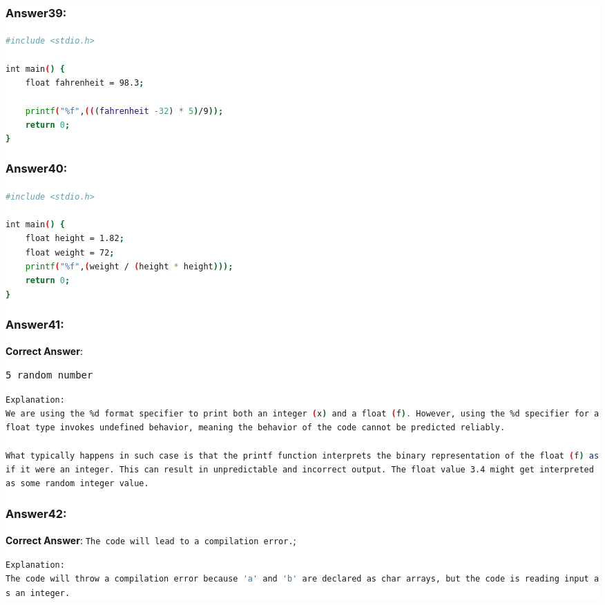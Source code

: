 ### Answer39:

```bash
#include <stdio.h>

int main() {
    float fahrenheit = 98.3;

	printf("%f",(((fahrenheit -32) * 5)/9));
	return 0;
}

```


### Answer40:

```bash
#include <stdio.h>

int main() {
    float height = 1.82;
    float weight = 72;
    printf("%f",(weight / (height * height)));
    return 0;
}

```


### Answer41:

**Correct Answer**: <pre>5
random number</pre>

```bash
Explanation:
We are using the %d format specifier to print both an integer (x) and a float (f). However, using the %d specifier for a float type invokes undefined behavior, meaning the behavior of the code cannot be predicted reliably. 

What typically happens in such case is that the printf function interprets the binary representation of the float (f) as if it were an integer. This can result in unpredictable and incorrect output. The float value 3.4 might get interpreted as some random integer value.

```

### Answer42:

**Correct Answer**: `The code will lead to a compilation error.`;

```bash
Explanation:
The code will throw a compilation error because 'a' and 'b' are declared as char arrays, but the code is reading input as an integer.
```
